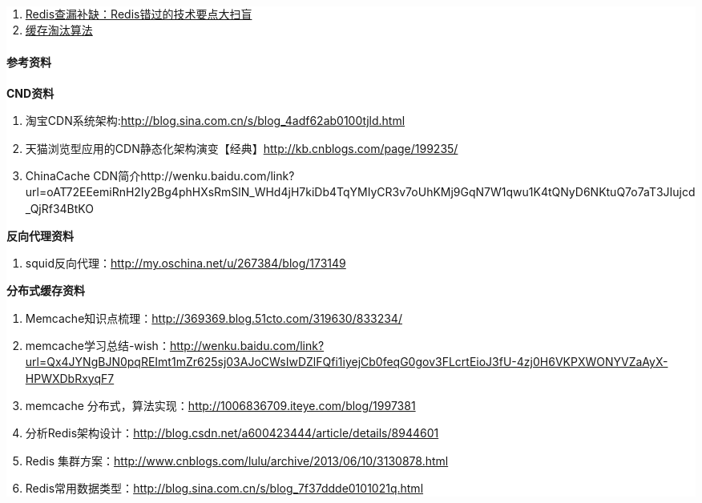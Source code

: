 1. [Redis查漏补缺：Redis错过的技术要点大扫盲](https://stor.51cto.com/art/201812/588220.htm)
2. [缓存淘汰算法](https://www.jianshu.com/p/b21882c4f8e0)

#### 参考资料

**CND资料**

1. 淘宝CDN系统架构:http://blog.sina.com.cn/s/blog_4adf62ab0100tjld.html
2. 天猫浏览型应用的CDN静态化架构演变【经典】http://kb.cnblogs.com/page/199235/

3. ChinaCache CDN简介http://wenku.baidu.com/link?url=oAT72EEemiRnH2Iy2Bg4phHXsRmSlN_WHd4jH7kiDb4TqYMIyCR3v7oUhKMj9GqN7W1qwu1K4tQNyD6NKtuQ7o7aT3JIujcd_QjRf34BtKO


**反向代理资料**

1. squid反向代理：http://my.oschina.net/u/267384/blog/173149

**分布式缓存资料**

1. Memcache知识点梳理：http://369369.blog.51cto.com/319630/833234/
2. memcache学习总结-wish：http://wenku.baidu.com/link?url=Qx4JYNgBJN0pqREImt1mZr625sj03AJoCWsIwDZlFQfi1iyejCb0feqG0gov3FLcrtEioJ3fU-4zj0H6VKPXWONYVZaAyX-HPWXDbRxyqF7

3. memcache 分布式，算法实现：http://1006836709.iteye.com/blog/1997381

4. 分析Redis架构设计：http://blog.csdn.net/a600423444/article/details/8944601

5. Redis 集群方案：http://www.cnblogs.com/lulu/archive/2013/06/10/3130878.html

6. Redis常用数据类型：http://blog.sina.com.cn/s/blog_7f37ddde0101021q.html

